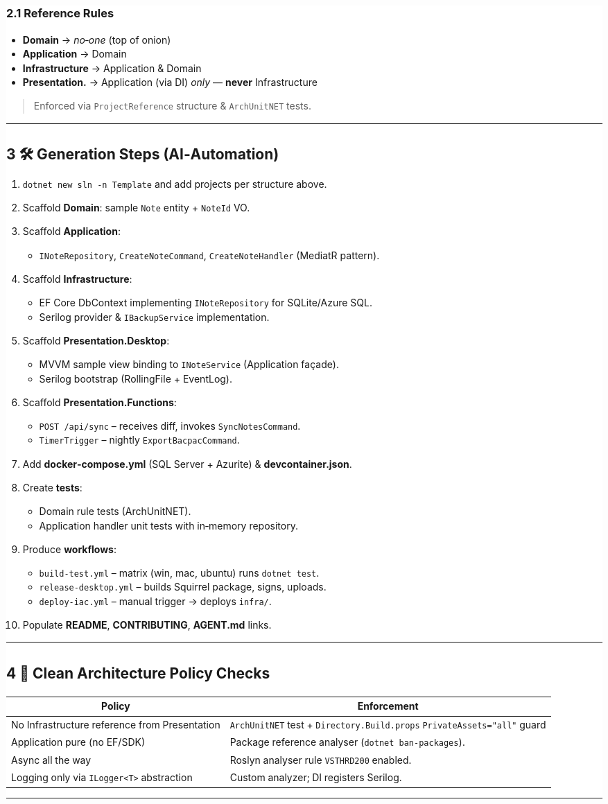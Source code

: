 ### 2.1 Reference Rules

* **Domain** → *no‑one* (top of onion)
* **Application** → Domain
* **Infrastructure** → Application & Domain
* **Presentation.<XY>** → Application (via DI) *only* — **never** Infrastructure

> Enforced via `ProjectReference` structure & `ArchUnitNET` tests.

---

## 3 🛠 Generation Steps (AI‑Automation)

1. `dotnet new sln -n Template` and add projects per structure above.
2. Scaffold **Domain**: sample `Note` entity + `NoteId` VO.
3. Scaffold **Application**:

   * `INoteRepository`, `CreateNoteCommand`, `CreateNoteHandler` (MediatR pattern).
4. Scaffold **Infrastructure**:

   * EF Core DbContext implementing `INoteRepository` for SQLite/Azure SQL.
   * Serilog provider & `IBackupService` implementation.
5. Scaffold **Presentation.Desktop**:

   * MVVM sample view binding to `INoteService` (Application façade).
   * Serilog bootstrap (RollingFile + EventLog).
6. Scaffold **Presentation.Functions**:

   * `POST /api/sync` – receives diff, invokes `SyncNotesCommand`.
   * `TimerTrigger` – nightly `ExportBacpacCommand`.
7. Add **docker‑compose.yml** (SQL Server + Azurite) & **devcontainer.json**.
8. Create **tests**:

   * Domain rule tests (ArchUnitNET).
   * Application handler unit tests with in‑memory repository.
9. Produce **workflows**:

   * `build-test.yml` – matrix (win, mac, ubuntu) runs `dotnet test`.
   * `release-desktop.yml` – builds Squirrel package, signs, uploads.
   * `deploy-iac.yml` – manual trigger → deploys `infra/`.
10. Populate **README**, **CONTRIBUTING**, **AGENT.md** links.

---

## 4 🎯 Clean Architecture Policy Checks

| Policy                                        | Enforcement                                                              |
| --------------------------------------------- | ------------------------------------------------------------------------ |
| No Infrastructure reference from Presentation | `ArchUnitNET` test + `Directory.Build.props` `PrivateAssets="all"` guard |
| Application pure (no EF/SDK)                  | Package reference analyser (`dotnet ban‑packages`).                      |
| Async all the way                             | Roslyn analyser rule `VSTHRD200` enabled.                                |
| Logging only via `ILogger<T>` abstraction     | Custom analyzer; DI registers Serilog.                                   |

---